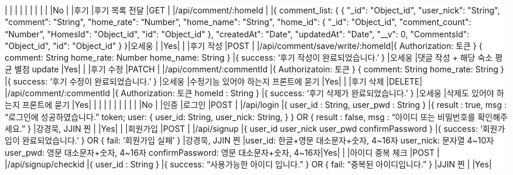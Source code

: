|        |                     |      |   |                               |                                                                                    |                                                                                                                                                                                                                                                                                                                                                |                |                                                                                                                 |No |
|후기      |후기 목록 전달             |GET   |   |/api/comment/:homeId           |                                                                                    |{ comment_list: {  { "_id": "Object_id", "user_nick": "String", "comment": "String", "home_rate": “Number”, "home_name": "String", "home_id": { "_id": "Object_id", "comment_count": “Number”, "HomesId": "Object_id", "id": "Object_id" }, "createdAt": "Date", "updatedAt": "Date", "__v": 0, "CommentsId": "Object_id", "id": "Object_id" } }|오세웅             |                                                                                                                 |Yes|
|        |후기 작성                |POST  |   |/api/comment/save/write/:homeId|{ Authorization: 토큰 } { comment: String home_rate: Number home_name: String }       |{ success: ‘후기 작성이 완료되었습니다.’ }                                                                                                                                                                                                                                                                                                                  |오세웅             |댓글 작성 + 해당 숙소 평균 별점 update                                                                                       |Yes|
|        |후기 수정                |PATCH |   |/api/comment/:commentId        |{ Authorizatoin: 토큰 } { comment: String home_rate: String }                         |{ success: ‘후기 수정이 완료되었습니다.’ }                                                                                                                                                                                                                                                                                                                  |오세웅             |수정기능 있어야 하는지 프론트에 묻기                                                                                             |Yes|
|        |후기 삭제                |DELETE|   |/api/comment/:commentId        |{ Authorization: 토큰 homeId : String }                                               |{ success: ‘후기 삭제가 완료되었습니다.’ }                                                                                                                                                                                                                                                                                                                  |오세웅             |삭제도 있어야 하는지 프론트에 묻기                                                                                              |Yes|
|        |                     |      |   |                               |                                                                                    |                                                                                                                                                                                                                                                                                                                                                |                |                                                                                                                 |No |
|인증      |로그인                  |POST  |   |/api/login                     |{   user_id : String,   user_pwd : String }                                         |{   result : true,   msg : “로그인에 성공하였습니다.”   token;   user: {     user_id: String,     user_nick: String,   } } OR {   result : false,   msg : “아이디 또는 비밀번호를 확인해주세요.” }                                                                                                                                                                         |강경묵, JJIN 찐     |                                                                                                                 |Yes|
|        |회원가입                 |POST  |   |/api/signup                    |{   user_id   user_nick   user_pwd   confirmPassword }                              |{ success: ‘회원가입이 완료되었습니다.’ } OR { fail: ‘회원가입 실패’ }                                                                                                                                                                                                                                                                                            |강경묵, JJIN 찐     |user_id: 한글+영문 대소문자+숫자, 4~16자 user_nick: 문자열 4~10자 user_pwd: 영문 대소문자+숫자, 4~16자 confirmPassword: 영문 대소문자+숫자, 4~16자|Yes|
|        |아이디 중복 체크            |POST  |   |/api/signup/checkid            |{   user_id : String }                                                              |{  success: “사용가능한 아이디 입니다.” } OR {   fail: “중복된 아이디입니다.” }                                                                                                                                                                                                                                                                                     |JJIN 찐          |                                                                                                                 |Yes|